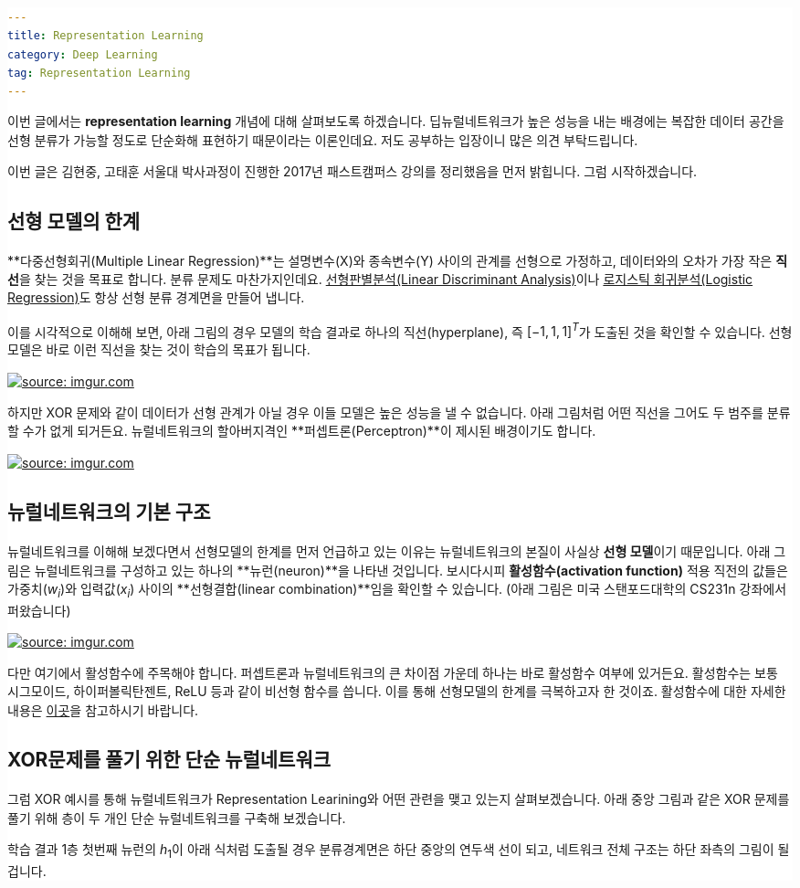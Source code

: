 ```yaml
---
title: Representation Learning
category: Deep Learning
tag: Representation Learning
---
```


이번 글에서는 **representation learning** 개념에 대해 살펴보도록 하겠습니다. 딥뉴럴네트워크가 높은 성능을 내는 배경에는 복잡한 데이터 공간을 선형 분류가 가능할 정도로 단순화해 표현하기 때문이라는 이론인데요. 저도 공부하는 입장이니 많은 의견 부탁드립니다. 

이번 글은 김현중, 고태훈 서울대 박사과정이 진행한 2017년 패스트캠퍼스 강의를 정리했음을 먼저 밝힙니다. 그럼 시작하겠습니다.



## 선형 모델의 한계

**다중선형회귀(Multiple Linear Regression)**는 설명변수(X)와 종속변수(Y) 사이의 관계를 선형으로 가정하고, 데이터와의 오차가 가장 작은 **직선**을 찾는 것을 목표로 합니다. 분류 문제도 마찬가지인데요. [선형판별분석(Linear Discriminant Analysis)](https://ratsgo.github.io/machine%20learning/2017/03/21/LDA/)이나 [로지스틱 회귀분석(Logistic Regression)](https://ratsgo.github.io/machine%20learning/2017/04/02/logistic/)도 항상 선형 분류 경계면을 만들어 냅니다. 

이를 시각적으로 이해해 보면, 아래 그림의 경우 모델의 학습 결과로 하나의 직선(hyperplane), 즉  $[-1,1,1]^T$가 도출된 것을 확인할 수 있습니다. 선형 모델은 바로 이런 직선을 찾는 것이 학습의 목표가 됩니다.

<a href="http://imgur.com/nnfHiIx"><img src="http://i.imgur.com/nnfHiIx.png" width="500px" title="source: imgur.com" /></a>

하지만 XOR 문제와 같이 데이터가 선형 관계가 아닐 경우 이들 모델은 높은 성능을 낼 수 없습니다. 아래 그림처럼 어떤 직선을 그어도 두 범주를 분류할 수가 없게 되거든요. 뉴럴네트워크의 할아버지격인 **퍼셉트론(Perceptron)**이 제시된 배경이기도 합니다.

<a href="http://imgur.com/hEJRUQT"><img src="http://i.imgur.com/hEJRUQT.png" width="250px" title="source: imgur.com" /></a>



## 뉴럴네트워크의 기본 구조

뉴럴네트워크를 이해해 보겠다면서 선형모델의 한계를 먼저 언급하고 있는 이유는 뉴럴네트워크의 본질이 사실상 **선형 모델**이기 때문입니다. 아래 그림은 뉴럴네트워크를 구성하고 있는 하나의 **뉴런(neuron)**을 나타낸 것입니다. 보시다시피 **활성함수(activation function)** 적용 직전의 값들은 가중치($w_i$)와 입력값($x_i$) 사이의 **선형결합(linear combination)**임을 확인할 수 있습니다. (아래 그림은 미국 스탠포드대학의 CS231n 강좌에서 퍼왔습니다)

<a href="http://imgur.com/euw7qQu"><img src="http://i.imgur.com/euw7qQu.png" width="500px" title="source: imgur.com" /></a>

다만 여기에서 활성함수에 주목해야 합니다. 퍼셉트론과 뉴럴네트워크의 큰 차이점 가운데 하나는 바로 활성함수 여부에 있거든요. 활성함수는 보통 시그모이드, 하이퍼볼릭탄젠트, ReLU 등과 같이 비선형 함수를 씁니다. 이를 통해 선형모델의 한계를 극복하고자 한 것이죠. 활성함수에 대한 자세한 내용은 [이곳](https://ratsgo.github.io/deep%20learning/2017/04/22/NNtricks/)을 참고하시기 바랍니다.



## XOR문제를 풀기 위한 단순 뉴럴네트워크

그럼 XOR 예시를 통해 뉴럴네트워크가 Representation Learining와 어떤 관련을 맺고 있는지 살펴보겠습니다. 아래 중앙 그림과 같은 XOR 문제를 풀기 위해 층이 두 개인 단순 뉴럴네트워크를 구축해 보겠습니다. 

학습 결과 1층 첫번째 뉴런의 $h_1$이 아래 식처럼 도출될 경우 분류경계면은 하단 중앙의 연두색 선이 되고, 네트워크 전체 구조는 하단 좌측의 그림이 될 겁니다.

